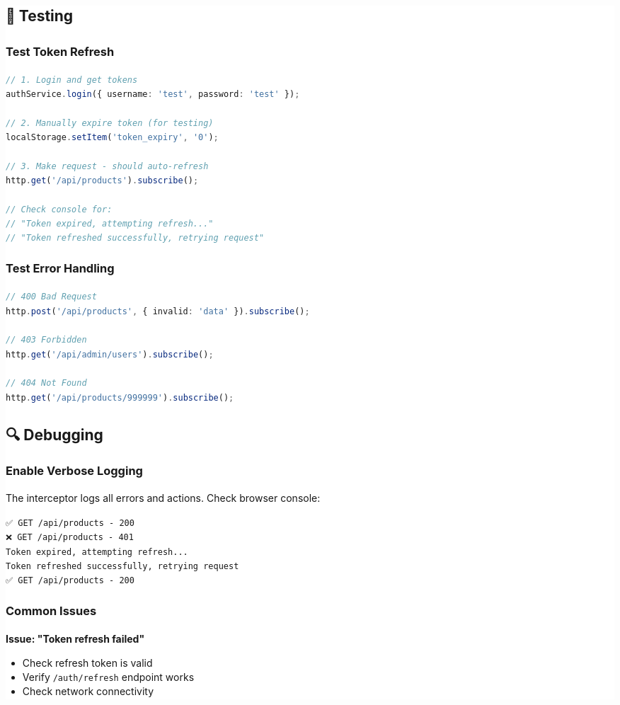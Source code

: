 ## 🧪 Testing

### Test Token Refresh

```typescript
// 1. Login and get tokens
authService.login({ username: 'test', password: 'test' });

// 2. Manually expire token (for testing)
localStorage.setItem('token_expiry', '0');

// 3. Make request - should auto-refresh
http.get('/api/products').subscribe();

// Check console for:
// "Token expired, attempting refresh..."
// "Token refreshed successfully, retrying request"
```

### Test Error Handling

```typescript
// 400 Bad Request
http.post('/api/products', { invalid: 'data' }).subscribe();

// 403 Forbidden
http.get('/api/admin/users').subscribe();

// 404 Not Found
http.get('/api/products/999999').subscribe();
```

## 🔍 Debugging

### Enable Verbose Logging

The interceptor logs all errors and actions. Check browser console:

```
✅ GET /api/products - 200
❌ GET /api/products - 401
Token expired, attempting refresh...
Token refreshed successfully, retrying request
✅ GET /api/products - 200
```

### Common Issues

**Issue: "Token refresh failed"**
- Check refresh token is valid
- Verify `/auth/refresh` endpoint works
- Check network connectivity
